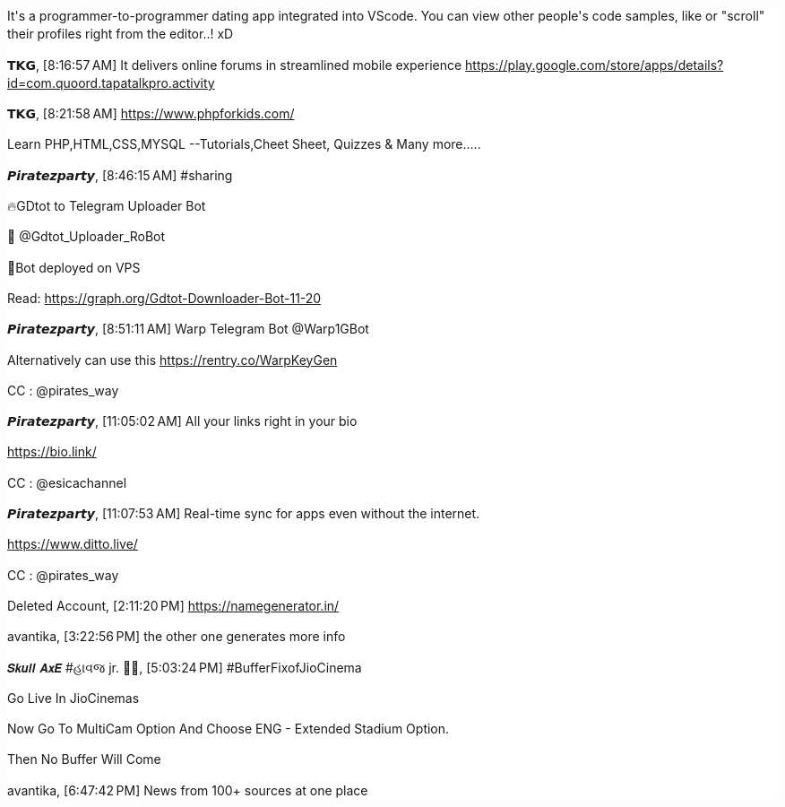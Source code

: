 It's a programmer-to-programmer dating app integrated into VScode. You can view other people's code samples, like or "scroll" their profiles right from the editor..! xD

𝗧𝗞𝗚, [8:16:57 AM]
It delivers online forums in streamlined mobile experience 
https://play.google.com/store/apps/details?id=com.quoord.tapatalkpro.activity

𝗧𝗞𝗚, [8:21:58 AM]
https://www.phpforkids.com/

Learn PHP,HTML,CSS,MYSQL --Tutorials,Cheet Sheet, Quizzes & Many more.....

𝙋𝙞𝙧𝙖𝙩𝙚𝙯𝙥𝙖𝙧𝙩𝙮, [8:46:15 AM]
#sharing 

🔥GDtot to Telegram Uploader Bot 

🤖 @Gdtot_Uploader_RoBot

💋Bot deployed on VPS  

Read: https://graph.org/Gdtot-Downloader-Bot-11-20

𝙋𝙞𝙧𝙖𝙩𝙚𝙯𝙥𝙖𝙧𝙩𝙮, [8:51:11 AM]
Warp Telegram Bot
@Warp1GBot

Alternatively can use this https://rentry.co/WarpKeyGen

CC : @pirates_way

𝙋𝙞𝙧𝙖𝙩𝙚𝙯𝙥𝙖𝙧𝙩𝙮, [11:05:02 AM]
All your links right in your bio 

https://bio.link/

CC : @esicachannel

𝙋𝙞𝙧𝙖𝙩𝙚𝙯𝙥𝙖𝙧𝙩𝙮, [11:07:53 AM]
Real-time sync for apps even without the internet.

https://www.ditto.live/

CC : @pirates_way

Deleted Account, [2:11:20 PM]
https://namegenerator.in/

avantika, [3:22:56 PM]
the other one generates more info

𝙎𝙠𝙪𝙡𝙡 𝘼𝙭𝙀 #હાવજ jr. 🦁👑, [5:03:24 PM]
#BufferFixofJioCinema

Go Live In JioCinemas

Now Go To MultiCam Option And Choose ENG - Extended Stadium Option.

Then No Buffer Will Come

avantika, [6:47:42 PM]
News from 100+ sources at one place
